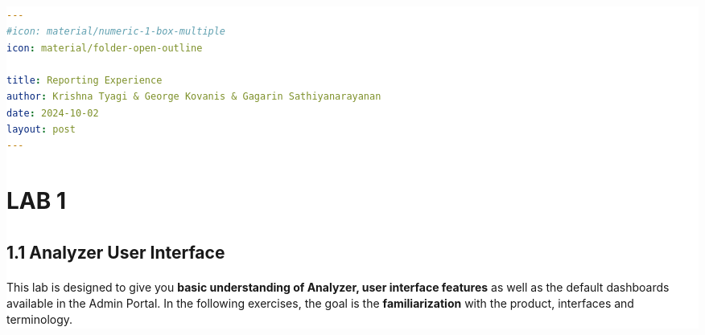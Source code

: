 ```yaml
---
#icon: material/numeric-1-box-multiple
icon: material/folder-open-outline

title: Reporting Experience
author: Krishna Tyagi & George Kovanis & Gagarin Sathiyanarayanan
date: 2024-10-02
layout: post
---
```


<script>
    function update(){them = Array.from(document.querySelectorAll("input")).reduce((acc, input) => ({...acc, [input.id + "_out"] : input.value}),{});
   Object.entries(them).forEach((entry) => {
    Array.from(document.getElementsByClassName(entry[0])).forEach((element,index) => 
    {
      console.log(document.getElementsByClassName(entry[0])[index].innerHTML); 
      document.getElementsByClassName(entry[0])[index].innerHTML = entry[1];
    })})

  event.preventDefault()
   if(document.forms["attendee-form"][1].value != "Your_Attendee_ID"){
    localStorage.setItem("attendeeID",document.forms["attendee-form"][1].value)
  }  
  }
</script>


# LAB 1





## 1.1 Analyzer User Interface

This lab is designed to give you **basic understanding of Analyzer, user interface features** as well as the default dashboards available in the Admin Portal. In the following exercises, the goal is the **familiarization** with the product, interfaces and terminology.
